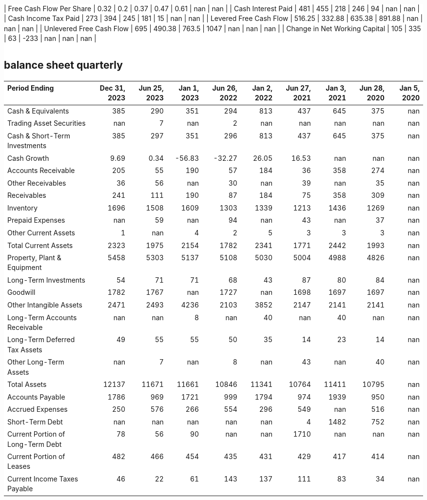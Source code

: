| Free Cash Flow Per Share              |     0.32 |           0.2  |           0.37 |           0.47 |           0.61 |            nan |    nan |
| Cash Interest Paid                    |   481    |         455    |         218    |         246    |          94    |            nan |    nan |
| Cash Income Tax Paid                  |   273    |         394    |         245    |         181    |          15    |            nan |    nan |
| Levered Free Cash Flow                |   516.25 |         332.88 |         635.38 |         891.88 |         nan    |            nan |    nan |
| Unlevered Free Cash Flow              |   695    |         490.38 |         763.5  |        1047    |         nan    |            nan |    nan |
| Change in Net Working Capital         |   105    |         335    |          63    |        -233    |         nan    |            nan |    nan |

## balance sheet quarterly
| Period Ending                      |   Dec 31, 2023 |   Jun 25, 2023 |   Jan 1, 2023 |   Jun 26, 2022 |   Jan 2, 2022 |   Jun 27, 2021 |   Jan 3, 2021 |   Jun 28, 2020 |   Jan 5, 2020 |
|:-----------------------------------|---------------:|---------------:|--------------:|---------------:|--------------:|---------------:|--------------:|---------------:|--------------:|
| Cash & Equivalents                 |         385    |         290    |        351    |         294    |        813    |         437    |        645    |         375    |           nan |
| Trading Asset Securities           |         nan    |           7    |        nan    |           2    |        nan    |         nan    |        nan    |         nan    |           nan |
| Cash & Short-Term Investments      |         385    |         297    |        351    |         296    |        813    |         437    |        645    |         375    |           nan |
| Cash Growth                        |           9.69 |           0.34 |        -56.83 |         -32.27 |         26.05 |          16.53 |        nan    |         nan    |           nan |
| Accounts Receivable                |         205    |          55    |        190    |          57    |        184    |          36    |        358    |         274    |           nan |
| Other Receivables                  |          36    |          56    |        nan    |          30    |        nan    |          39    |        nan    |          35    |           nan |
| Receivables                        |         241    |         111    |        190    |          87    |        184    |          75    |        358    |         309    |           nan |
| Inventory                          |        1696    |        1508    |       1609    |        1303    |       1339    |        1213    |       1436    |        1269    |           nan |
| Prepaid Expenses                   |         nan    |          59    |        nan    |          94    |        nan    |          43    |        nan    |          37    |           nan |
| Other Current Assets               |           1    |         nan    |          4    |           2    |          5    |           3    |          3    |           3    |           nan |
| Total Current Assets               |        2323    |        1975    |       2154    |        1782    |       2341    |        1771    |       2442    |        1993    |           nan |
| Property, Plant & Equipment        |        5458    |        5303    |       5137    |        5108    |       5030    |        5004    |       4988    |        4826    |           nan |
| Long-Term Investments              |          54    |          71    |         71    |          68    |         43    |          87    |         80    |          84    |           nan |
| Goodwill                           |        1782    |        1767    |        nan    |        1727    |        nan    |        1698    |       1697    |        1697    |           nan |
| Other Intangible Assets            |        2471    |        2493    |       4236    |        2103    |       3852    |        2147    |       2141    |        2141    |           nan |
| Long-Term Accounts Receivable      |         nan    |         nan    |          8    |         nan    |         40    |         nan    |         40    |         nan    |           nan |
| Long-Term Deferred Tax Assets      |          49    |          55    |         55    |          50    |         35    |          14    |         23    |          14    |           nan |
| Other Long-Term Assets             |         nan    |           7    |        nan    |           8    |        nan    |          43    |        nan    |          40    |           nan |
| Total Assets                       |       12137    |       11671    |      11661    |       10846    |      11341    |       10764    |      11411    |       10795    |           nan |
| Accounts Payable                   |        1786    |         969    |       1721    |         999    |       1794    |         974    |       1939    |         950    |           nan |
| Accrued Expenses                   |         250    |         576    |        266    |         554    |        296    |         549    |        nan    |         516    |           nan |
| Short-Term Debt                    |         nan    |         nan    |        nan    |         nan    |        nan    |           4    |       1482    |         752    |           nan |
| Current Portion of Long-Term Debt  |          78    |          56    |         90    |         nan    |        nan    |        1710    |        nan    |         nan    |           nan |
| Current Portion of Leases          |         482    |         466    |        454    |         435    |        431    |         429    |        417    |         414    |           nan |
| Current Income Taxes Payable       |          46    |          22    |         61    |         143    |        137    |         111    |         83    |          34    |           nan |